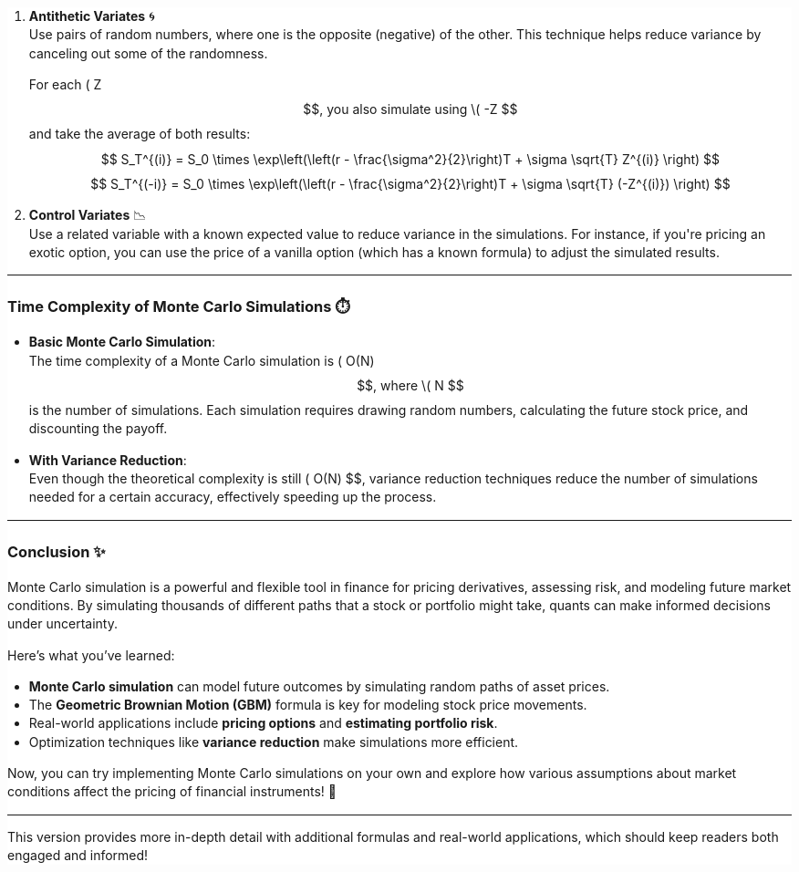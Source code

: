1. **Antithetic Variates** 🌀  
   Use pairs of random numbers, where one is the opposite (negative) of the other. This technique helps reduce variance by canceling out some of the randomness.

   For each \( Z $$, you also simulate using \( -Z $$ and take the average of both results:
   $$
   S_T^{(i)} = S_0 \times \exp\left(\left(r - \frac{\sigma^2}{2}\right)T + \sigma \sqrt{T} Z^{(i)} \right)
   $$
   $$
   S_T^{(-i)} = S_0 \times \exp\left(\left(r - \frac{\sigma^2}{2}\right)T + \sigma \sqrt{T} (-Z^{(i)}) \right)
   $$

2. **Control Variates** 📉  
   Use a related variable with a known expected value to reduce variance in the simulations. For instance, if you're pricing an exotic option, you can use the price of a vanilla option (which has a known formula) to adjust the simulated results.

---

### Time Complexity of Monte Carlo Simulations ⏱️

- **Basic Monte Carlo Simulation**:  
   The time complexity of a Monte Carlo simulation is \( O(N) $$, where \( N $$ is the number of simulations. Each simulation requires drawing random numbers, calculating the future stock price, and discounting the payoff.

- **With Variance Reduction**:  
   Even though the theoretical complexity is still \( O(N) $$, variance reduction techniques reduce the number of simulations needed for a certain accuracy, effectively speeding up the process.

---

### Conclusion ✨

Monte Carlo simulation is a powerful and flexible tool in finance for pricing derivatives, assessing risk, and modeling future market conditions. By simulating thousands of different paths that a stock or portfolio might take, quants can make informed decisions under uncertainty.

Here’s what you’ve learned:
- **Monte Carlo simulation** can model future outcomes by simulating random paths of asset prices.
- The **Geometric Brownian Motion (GBM)** formula is key for modeling stock price movements.
- Real-world applications include **pricing options** and **estimating portfolio risk**.
- Optimization techniques like **variance reduction** make simulations more efficient.

Now, you can try implementing Monte Carlo simulations on your own and explore how various assumptions about market conditions affect the pricing of financial instruments! 🚀

---

This version provides more in-depth detail with additional formulas and real-world applications, which should keep readers both engaged and informed!
